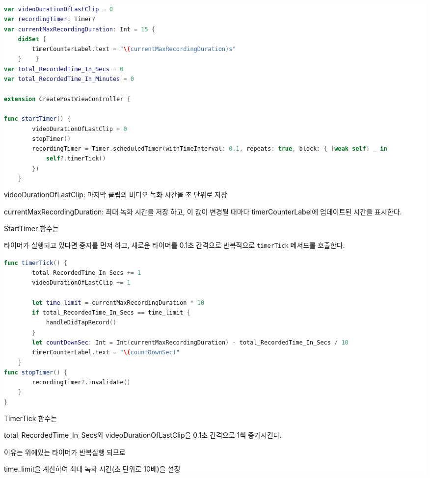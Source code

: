 ```swift
var videoDurationOfLastClip = 0
var recordingTimer: Timer?
var currentMaxRecordingDuration: Int = 15 {
    didSet {
        timerCounterLabel.text = "\(currentMaxRecordingDuration)s"
    }    }    
var total_RecordedTime_In_Secs = 0
var total_RecordedTime_In_Minutes = 0

extension CreatePostViewController {
    
func startTimer() {
        videoDurationOfLastClip = 0
        stopTimer()
        recordingTimer = Timer.scheduledTimer(withTimeInterval: 0.1, repeats: true, block: { [weak self] _ in
            self?.timerTick()
        })
    }
```


videoDurationOfLastClip: 마지막 클립의 비디오 녹화 시간을 초 단위로 저장

currentMaxRecordingDuration: 최대 녹화 시간을 저장 하고, 이 값이 변경될 때마다 timerCounterLabel에 업데이트된 시간을 표시한다.

StartTimer 함수는

타이머가 실행되고 있다면 중지를 먼저 하고, 새로운 타이머를 0.1초 간격으로 반복적으로 `timerTick` 메서드를 호출한다.

``` swift
func timerTick() {
        total_RecordedTime_In_Secs += 1
        videoDurationOfLastClip += 1
        
        let time_limit = currentMaxRecordingDuration * 10
        if total_RecordedTime_In_Secs == time_limit {
            handleDidTapRecord()
        }
        let countDownSec: Int = Int(currentMaxRecordingDuration) - total_RecordedTime_In_Secs / 10
        timerCounterLabel.text = "\(countDownSec)"
    }
func stopTimer() {
        recordingTimer?.invalidate()
    }
}
```


TimerTick 함수는

total_RecordedTime_In_Secs와 videoDurationOfLastClip을 0.1초 간격으로 1씩 증가시킨다.

이유는 위에있는 타이머가 반복실행 되므로

time_limit을 계산하여 최대 녹화 시간(초 단위로 10배)을 설정
